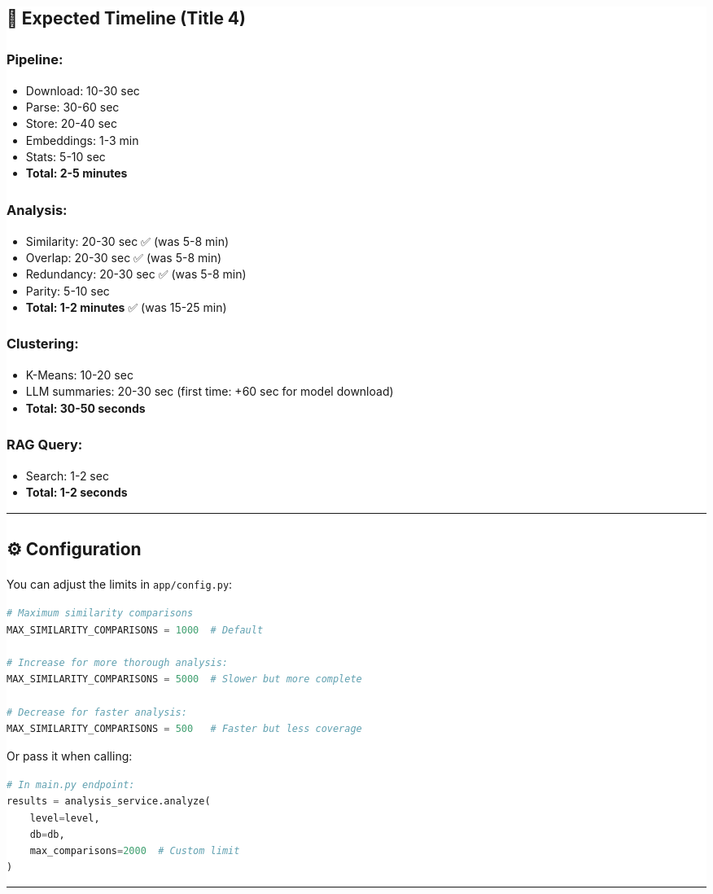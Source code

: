 
## 🎯 Expected Timeline (Title 4)

### **Pipeline:**
- Download: 10-30 sec
- Parse: 30-60 sec
- Store: 20-40 sec
- Embeddings: 1-3 min
- Stats: 5-10 sec
- **Total: 2-5 minutes**

### **Analysis:**
- Similarity: 20-30 sec ✅ (was 5-8 min)
- Overlap: 20-30 sec ✅ (was 5-8 min)
- Redundancy: 20-30 sec ✅ (was 5-8 min)
- Parity: 5-10 sec
- **Total: 1-2 minutes** ✅ (was 15-25 min)

### **Clustering:**
- K-Means: 10-20 sec
- LLM summaries: 20-30 sec (first time: +60 sec for model download)
- **Total: 30-50 seconds**

### **RAG Query:**
- Search: 1-2 sec
- **Total: 1-2 seconds**

---

## ⚙️ Configuration

You can adjust the limits in `app/config.py`:

```python
# Maximum similarity comparisons
MAX_SIMILARITY_COMPARISONS = 1000  # Default

# Increase for more thorough analysis:
MAX_SIMILARITY_COMPARISONS = 5000  # Slower but more complete

# Decrease for faster analysis:
MAX_SIMILARITY_COMPARISONS = 500   # Faster but less coverage
```

Or pass it when calling:

```python
# In main.py endpoint:
results = analysis_service.analyze(
    level=level,
    db=db,
    max_comparisons=2000  # Custom limit
)
```

---
